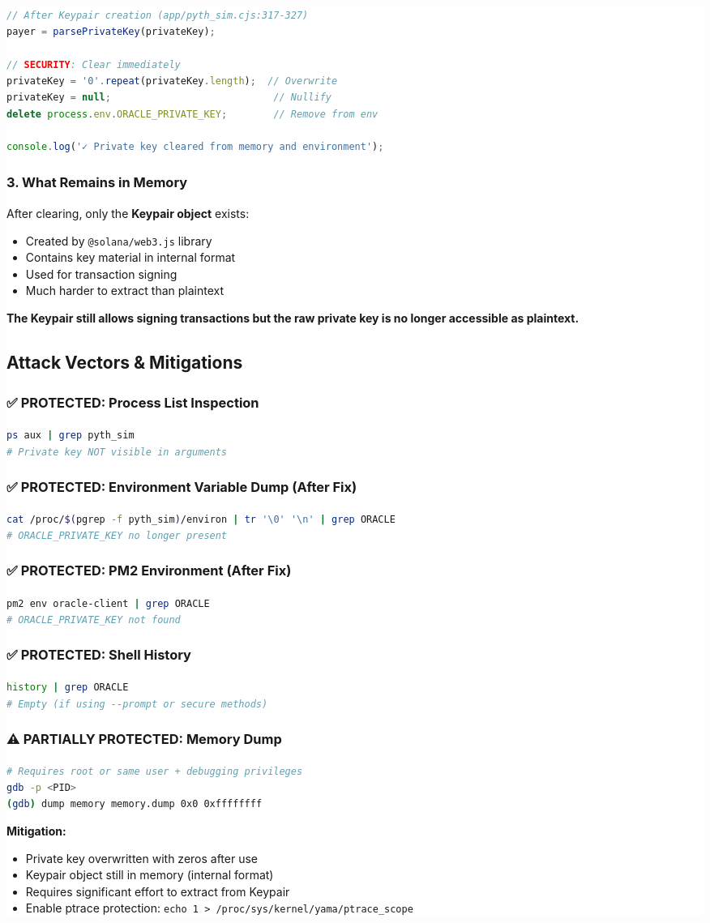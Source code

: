```javascript
// After Keypair creation (app/pyth_sim.cjs:317-327)
payer = parsePrivateKey(privateKey);

// SECURITY: Clear immediately
privateKey = '0'.repeat(privateKey.length);  // Overwrite
privateKey = null;                            // Nullify
delete process.env.ORACLE_PRIVATE_KEY;        // Remove from env

console.log('✓ Private key cleared from memory and environment');
```

### 3. What Remains in Memory

After clearing, only the **Keypair object** exists:
- Created by `@solana/web3.js` library
- Contains key material in internal format
- Used for transaction signing
- Much harder to extract than plaintext

**The Keypair still allows signing transactions but the raw private key is no longer accessible as plaintext.**

## Attack Vectors & Mitigations

### ✅ PROTECTED: Process List Inspection
```bash
ps aux | grep pyth_sim
# Private key NOT visible in arguments
```

### ✅ PROTECTED: Environment Variable Dump (After Fix)
```bash
cat /proc/$(pgrep -f pyth_sim)/environ | tr '\0' '\n' | grep ORACLE
# ORACLE_PRIVATE_KEY no longer present
```

### ✅ PROTECTED: PM2 Environment (After Fix)
```bash
pm2 env oracle-client | grep ORACLE
# ORACLE_PRIVATE_KEY not found
```

### ✅ PROTECTED: Shell History
```bash
history | grep ORACLE
# Empty (if using --prompt or secure methods)
```

### ⚠️ PARTIALLY PROTECTED: Memory Dump
```bash
# Requires root or same user + debugging privileges
gdb -p <PID>
(gdb) dump memory memory.dump 0x0 0xffffffff
```
**Mitigation:**
- Private key overwritten with zeros after use
- Keypair object still in memory (internal format)
- Requires significant effort to extract from Keypair
- Enable ptrace protection: `echo 1 > /proc/sys/kernel/yama/ptrace_scope`
